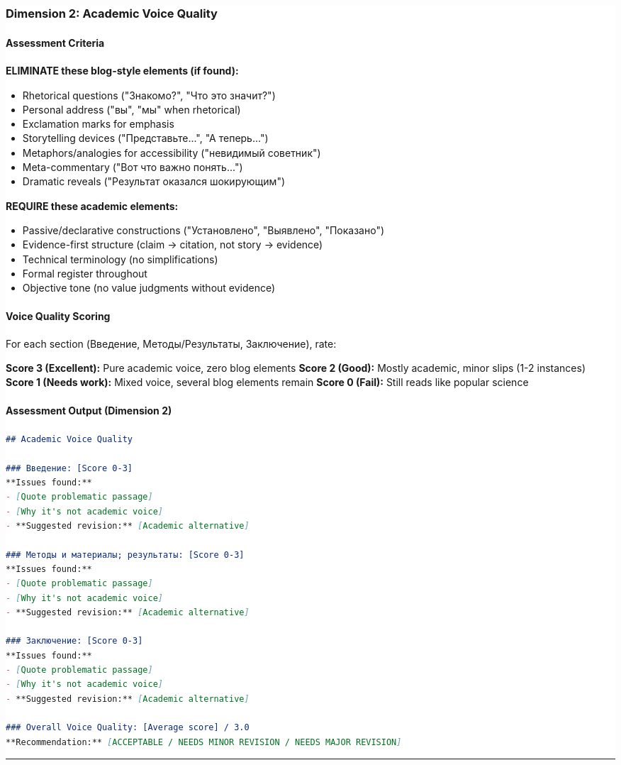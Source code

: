 ### Dimension 2: Academic Voice Quality

#### Assessment Criteria

**ELIMINATE these blog-style elements (if found):**
- Rhetorical questions ("Знакомо?", "Что это значит?")
- Personal address ("вы", "мы" when rhetorical)
- Exclamation marks for emphasis
- Storytelling devices ("Представьте...", "А теперь...")
- Metaphors/analogies for accessibility ("невидимый советник")
- Meta-commentary ("Вот что важно понять...")
- Dramatic reveals ("Результат оказался шокирующим")

**REQUIRE these academic elements:**
- Passive/declarative constructions ("Установлено", "Выявлено", "Показано")
- Evidence-first structure (claim → citation, not story → evidence)
- Technical terminology (no simplifications)
- Formal register throughout
- Objective tone (no value judgments without evidence)

#### Voice Quality Scoring

For each section (Введение, Методы/Результаты, Заключение), rate:

**Score 3 (Excellent):** Pure academic voice, zero blog elements
**Score 2 (Good):** Mostly academic, minor slips (1-2 instances)
**Score 1 (Needs work):** Mixed voice, several blog elements remain
**Score 0 (Fail):** Still reads like popular science

#### Assessment Output (Dimension 2)

```markdown
## Academic Voice Quality

### Введение: [Score 0-3]
**Issues found:**
- [Quote problematic passage]
- [Why it's not academic voice]
- **Suggested revision:** [Academic alternative]

### Методы и материалы; результаты: [Score 0-3]
**Issues found:**
- [Quote problematic passage]
- [Why it's not academic voice]
- **Suggested revision:** [Academic alternative]

### Заключение: [Score 0-3]
**Issues found:**
- [Quote problematic passage]
- [Why it's not academic voice]
- **Suggested revision:** [Academic alternative]

### Overall Voice Quality: [Average score] / 3.0
**Recommendation:** [ACCEPTABLE / NEEDS MINOR REVISION / NEEDS MAJOR REVISION]
```

---